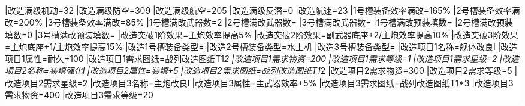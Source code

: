 |改造满级机动=32
|改造满级防空=309
|改造满级航空=205
|改造满级反潜=0
|改造航速=23
|1号槽装备效率满改=165%
|2号槽装备效率满改=200%
|3号槽装备效率满改=85%
|1号槽满改武器数=2
|2号槽满改武器数=
|3号槽满改武器数=
|1号槽满改预装填数=
|2号槽满改预装填数=0
|3号槽满改预装填数=
|改造突破1阶效果=主炮效率提高5%
|改造突破2阶效果=副武器底座+2/主炮效率提高10%
|改造突破3阶效果=主炮底座+1/主炮效率提高15%
|改造1号槽装备类型=
|改造2号槽装备类型=水上机
|改造3号槽装备类型=
|改造项目1名称=舰体改良I
|改造项目1属性=耐久+100
|改造项目1需求图纸=战列改造图纸T1*2
|改造项目1需求物资=200
|改造项目1需求等级=1
|改造项目1需求星级=2
|改造项目2名称=装填强化I
|改造项目2属性=装填+5
|改造项目2需求图纸=战列改造图纸T1*2
|改造项目2需求物资=300
|改造项目2需求等级=5
|改造项目2需求星级=2
|改造项目3名称=主炮改良I
|改造项目3属性=主武器效率+5%
|改造项目3需求图纸=战列改造图纸T1*3
|改造项目3需求物资=400
|改造项目3需求等级=20